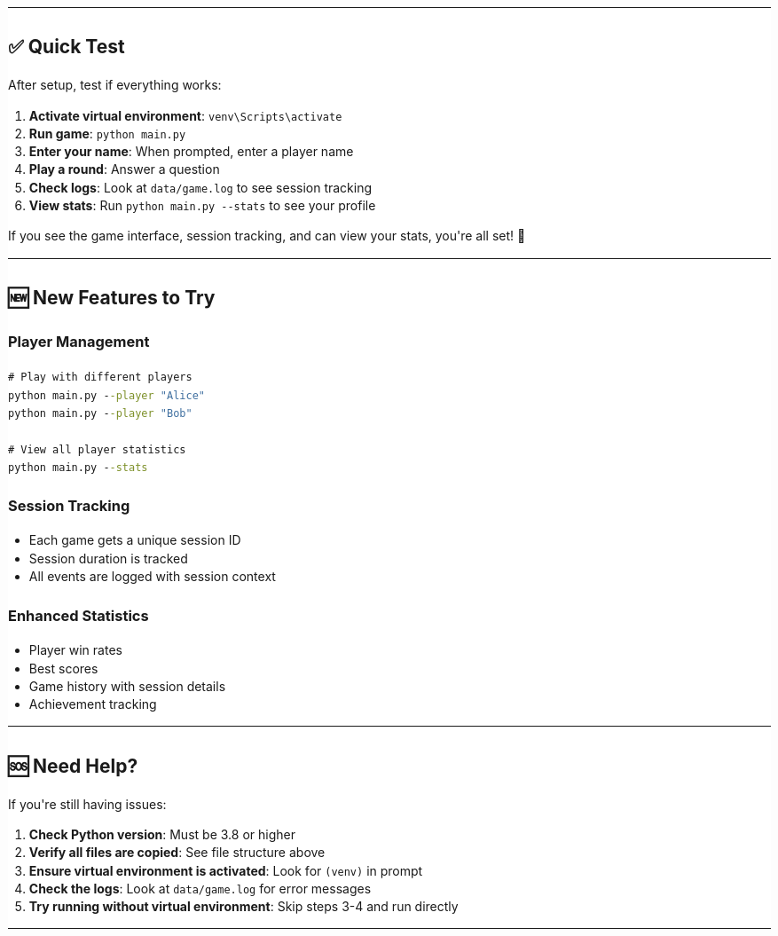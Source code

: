
---

## ✅ Quick Test

After setup, test if everything works:

1. **Activate virtual environment**: `venv\Scripts\activate`
2. **Run game**: `python main.py`
3. **Enter your name**: When prompted, enter a player name
4. **Play a round**: Answer a question
5. **Check logs**: Look at `data/game.log` to see session tracking
6. **View stats**: Run `python main.py --stats` to see your profile

If you see the game interface, session tracking, and can view your stats, you're all set! 🎉

---

## 🆕 New Features to Try

### Player Management
```cmd
# Play with different players
python main.py --player "Alice"
python main.py --player "Bob"

# View all player statistics
python main.py --stats
```

### Session Tracking
- Each game gets a unique session ID
- Session duration is tracked
- All events are logged with session context

### Enhanced Statistics
- Player win rates
- Best scores
- Game history with session details
- Achievement tracking

---

## 🆘 Need Help?

If you're still having issues:

1. **Check Python version**: Must be 3.8 or higher
2. **Verify all files are copied**: See file structure above
3. **Ensure virtual environment is activated**: Look for `(venv)` in prompt
4. **Check the logs**: Look at `data/game.log` for error messages
5. **Try running without virtual environment**: Skip steps 3-4 and run directly

---